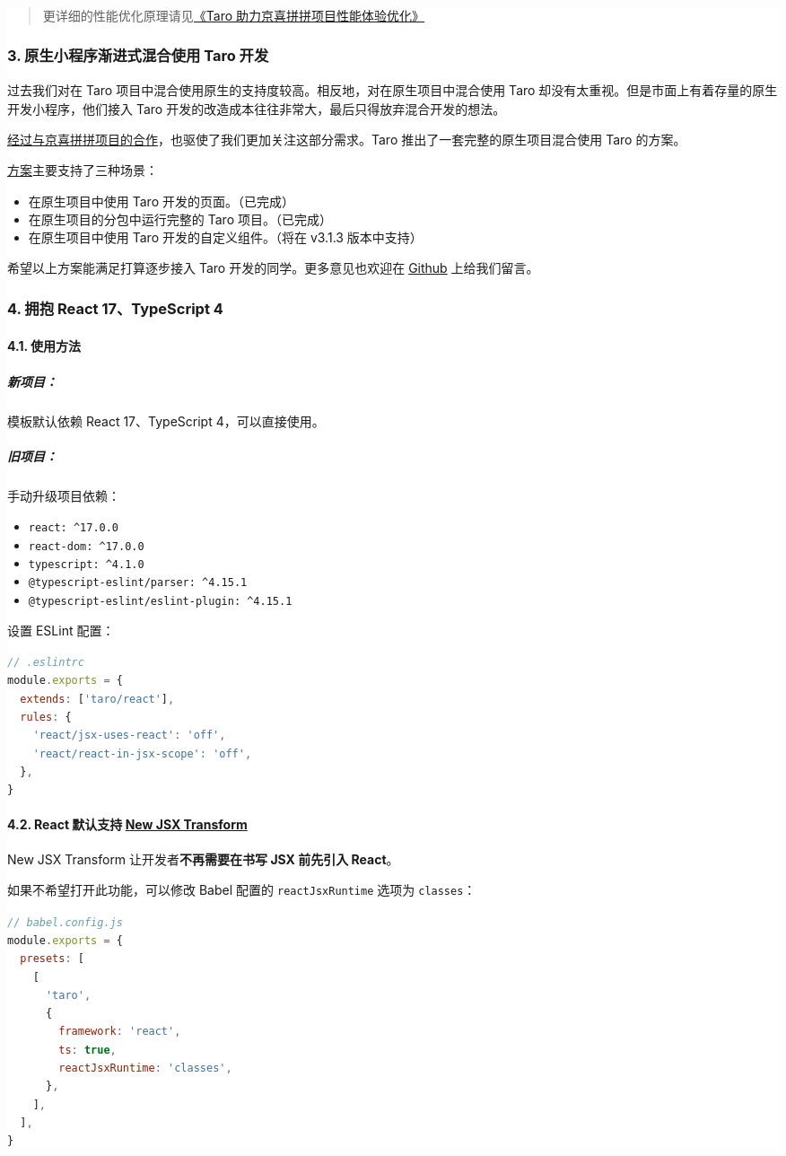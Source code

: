 > 更详细的性能优化原理请见[《Taro 助力京喜拼拼项目性能体验优化》](/blog/2021-02-08-taro-jxpp#2-渲染性能优化)

### 3. 原生小程序渐进式混合使用 Taro 开发

过去我们对在 Taro 项目中混合使用原生的支持度较高。相反地，对在原生项目中混合使用 Taro 却没有太重视。但是市面上有着存量的原生开发小程序，他们接入 Taro 开发的改造成本往往非常大，最后只得放弃混合开发的想法。

[经过与京喜拼拼项目的合作](/blog/2021-02-08-taro-jxpp)，也驱使了我们更加关注这部分需求。Taro 推出了一套完整的原生项目混合使用 Taro 的方案。

[方案](/docs/taro-in-miniapp)主要支持了三种场景：

- 在原生项目中使用 Taro 开发的页面。（已完成）
- 在原生项目的分包中运行完整的 Taro 项目。（已完成）
- 在原生项目中使用 Taro 开发的自定义组件。（将在 v3.1.3 版本中支持）

希望以上方案能满足打算逐步接入 Taro 开发的同学。更多意见也欢迎在 [Github](https://github.com/NervJS/taro) 上给我们留言。

### 4. 拥抱 React 17、TypeScript 4

#### 4.1. 使用方法

##### 新项目：

模板默认依赖 React 17、TypeScript 4，可以直接使用。

##### 旧项目：

手动升级项目依赖：

- `react: ^17.0.0`
- `react-dom: ^17.0.0`
- `typescript: ^4.1.0`
- `@typescript-eslint/parser: ^4.15.1`
- `@typescript-eslint/eslint-plugin: ^4.15.1`

设置 ESLint 配置：

```js
// .eslintrc
module.exports = {
  extends: ['taro/react'],
  rules: {
    'react/jsx-uses-react': 'off',
    'react/react-in-jsx-scope': 'off',
  },
}
```

#### 4.2. React 默认支持 [New JSX Transform](https://reactjs.org/blog/2020/09/22/introducing-the-new-jsx-transform.html)

New JSX Transform 让开发者**不再需要在书写 JSX 前先引入 React**。

如果不希望打开此功能，可以修改 Babel 配置的 `reactJsxRuntime` 选项为 `classes`：

```js
// babel.config.js
module.exports = {
  presets: [
    [
      'taro',
      {
        framework: 'react',
        ts: true,
        reactJsxRuntime: 'classes',
      },
    ],
  ],
}
```

